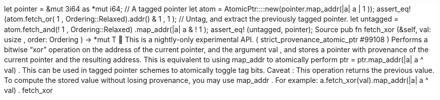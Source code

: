 let
pointer =
&mut
3i64
as
*mut
i64;
// A tagged pointer
let
atom = AtomicPtr::<i64>::new(pointer.map_addr(|a| a |
1
));
assert_eq!
(atom.fetch_or(
1
, Ordering::Relaxed).addr() &
1
,
1
);
// Untag, and extract the previously tagged pointer.
let
untagged = atom.fetch_and(!
1
, Ordering::Relaxed)
    .map_addr(|a| a & !
1
);
assert_eq!
(untagged, pointer);
Source
pub fn
fetch_xor
(&self, val:
usize
, order:
Ordering
) ->
*mut T
🔬
This is a nightly-only experimental API. (
strict_provenance_atomic_ptr
#99108
)
Performs a bitwise “xor” operation on the address of the current
pointer, and the argument
val
, and stores a pointer with provenance of
the current pointer and the resulting address.
This is equivalent to using
map_addr
to atomically perform
ptr = ptr.map_addr(|a| a ^ val)
. This can be used in tagged
pointer schemes to atomically toggle tag bits.
Caveat
: This operation returns the previous value. To compute the
stored value without losing provenance, you may use
map_addr
. For
example:
a.fetch_xor(val).map_addr(|a| a ^ val)
.
fetch_xor